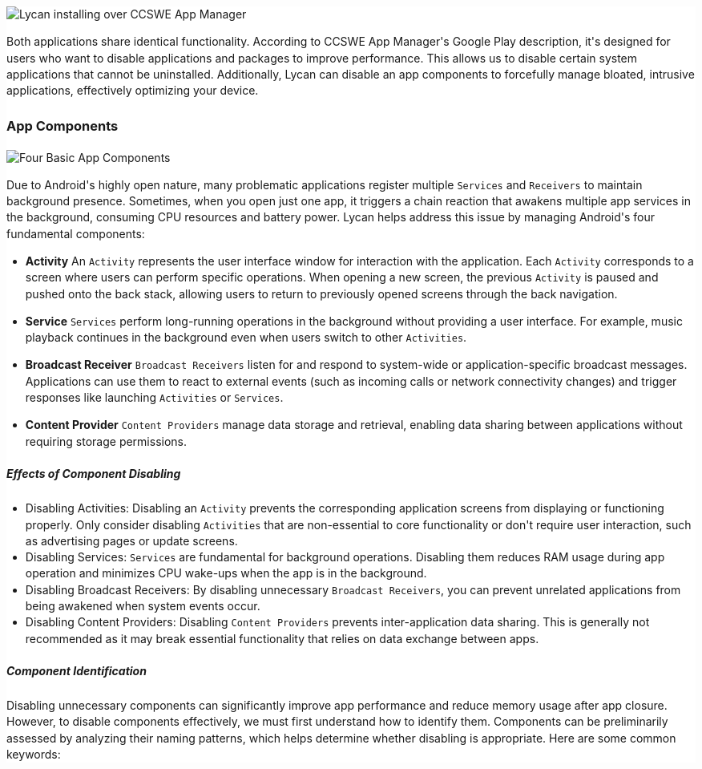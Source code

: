 ![Lycan installing over CCSWE App Manager](https://image.radishzz.cc/image/01-oneui/20.webp)

Both applications share identical functionality. According to CCSWE App Manager's Google Play description, it's designed for users who want to disable applications and packages to improve performance. This allows us to disable certain system applications that cannot be uninstalled. Additionally, Lycan can disable an app components to forcefully manage bloated, intrusive applications, effectively optimizing your device.

### App Components

![Four Basic App Components](https://image.radishzz.cc/image/01-oneui/21.webp)

Due to Android's highly open nature, many problematic applications register multiple `Services` and `Receivers` to maintain background presence. Sometimes, when you open just one app, it triggers a chain reaction that awakens multiple app services in the background, consuming CPU resources and battery power. Lycan helps address this issue by managing Android's four fundamental components:

- **Activity**
  An `Activity` represents the user interface window for interaction with the application. Each `Activity` corresponds to a screen where users can perform specific operations. When opening a new screen, the previous `Activity` is paused and pushed onto the back stack, allowing users to return to previously opened screens through the back navigation.

- **Service**
  `Services` perform long-running operations in the background without providing a user interface. For example, music playback continues in the background even when users switch to other `Activities`.

- **Broadcast Receiver**
  `Broadcast Receivers` listen for and respond to system-wide or application-specific broadcast messages. Applications can use them to react to external events (such as incoming calls or network connectivity changes) and trigger responses like launching `Activities` or `Services`.

- **Content Provider**
  `Content Providers` manage data storage and retrieval, enabling data sharing between applications without requiring storage permissions.

##### Effects of Component Disabling

- Disabling Activities: Disabling an `Activity` prevents the corresponding application screens from displaying or functioning properly. Only consider disabling `Activities` that are non-essential to core functionality or don't require user interaction, such as advertising pages or update screens.
- Disabling Services: `Services` are fundamental for background operations. Disabling them reduces RAM usage during app operation and minimizes CPU wake-ups when the app is in the background.
- Disabling Broadcast Receivers: By disabling unnecessary `Broadcast Receivers`, you can prevent unrelated applications from being awakened when system events occur.
- Disabling Content Providers: Disabling `Content Providers` prevents inter-application data sharing. This is generally not recommended as it may break essential functionality that relies on data exchange between apps.

##### Component Identification

Disabling unnecessary components can significantly improve app performance and reduce memory usage after app closure. However, to disable components effectively, we must first understand how to identify them. Components can be preliminarily assessed by analyzing their naming patterns, which helps determine whether disabling is appropriate. Here are some common keywords:
